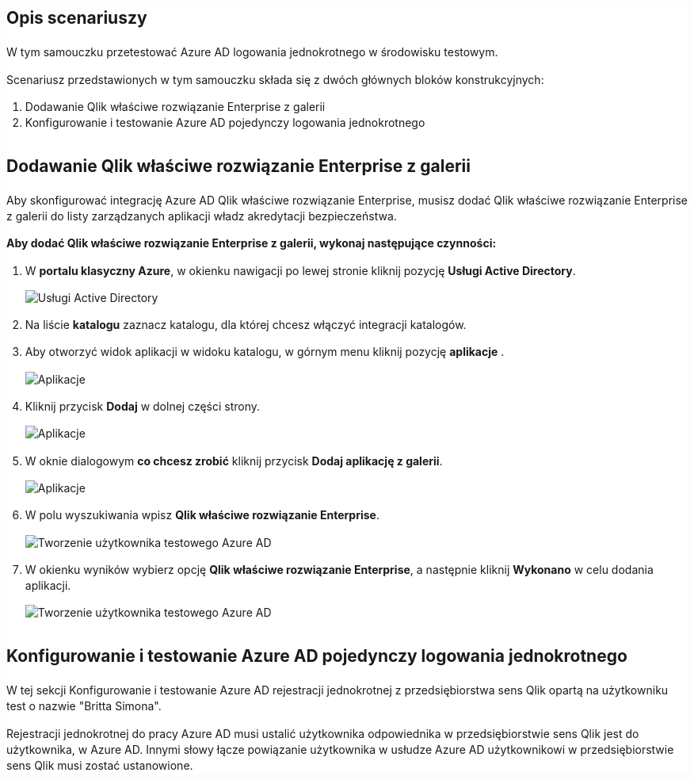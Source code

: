 
## <a name="scenario-description"></a>Opis scenariuszy
W tym samouczku przetestować Azure AD logowania jednokrotnego w środowisku testowym.

Scenariusz przedstawionych w tym samouczku składa się z dwóch głównych bloków konstrukcyjnych:

1. Dodawanie Qlik właściwe rozwiązanie Enterprise z galerii
2. Konfigurowanie i testowanie Azure AD pojedynczy logowania jednokrotnego


## <a name="adding-qlik-sense-enterprise-from-the-gallery"></a>Dodawanie Qlik właściwe rozwiązanie Enterprise z galerii
Aby skonfigurować integrację Azure AD Qlik właściwe rozwiązanie Enterprise, musisz dodać Qlik właściwe rozwiązanie Enterprise z galerii do listy zarządzanych aplikacji władz akredytacji bezpieczeństwa.

**Aby dodać Qlik właściwe rozwiązanie Enterprise z galerii, wykonaj następujące czynności:**

1. W **portalu klasyczny Azure**, w okienku nawigacji po lewej stronie kliknij pozycję **Usługi Active Directory**.

    ![Usługi Active Directory][1]
2. Na liście **katalogu** zaznacz katalogu, dla której chcesz włączyć integracji katalogów.

3. Aby otworzyć widok aplikacji w widoku katalogu, w górnym menu kliknij pozycję **aplikacje** .

    ![Aplikacje][2]

4. Kliknij przycisk **Dodaj** w dolnej części strony.

    ![Aplikacje][3]

5. W oknie dialogowym **co chcesz zrobić** kliknij przycisk **Dodaj aplikację z galerii**.

    ![Aplikacje][4]

6. W polu wyszukiwania wpisz **Qlik właściwe rozwiązanie Enterprise**.

    ![Tworzenie użytkownika testowego Azure AD](./media/active-directory-saas-qliksense-enterprise-tutorial/tutorial_qliksenseenterprise_01.png)

7. W okienku wyników wybierz opcję **Qlik właściwe rozwiązanie Enterprise**, a następnie kliknij **Wykonano** w celu dodania aplikacji.

    ![Tworzenie użytkownika testowego Azure AD](./media/active-directory-saas-qliksense-enterprise-tutorial/tutorial_qliksenseenterprise_02.png)

##  <a name="configuring-and-testing-azure-ad-single-sign-on"></a>Konfigurowanie i testowanie Azure AD pojedynczy logowania jednokrotnego
W tej sekcji Konfigurowanie i testowanie Azure AD rejestracji jednokrotnej z przedsiębiorstwa sens Qlik opartą na użytkowniku test o nazwie "Britta Simona".

Rejestracji jednokrotnej do pracy Azure AD musi ustalić użytkownika odpowiednika w przedsiębiorstwie sens Qlik jest do użytkownika, w Azure AD. Innymi słowy łącze powiązanie użytkownika w usłudze Azure AD użytkownikowi w przedsiębiorstwie sens Qlik musi zostać ustanowione.


[1]: ./media/active-directory-saas-qliksense-enterprise-tutorial/tutorial_general_01.png
[2]: ./media/active-directory-saas-qliksense-enterprise-tutorial/tutorial_general_02.png
[3]: ./media/active-directory-saas-qliksense-enterprise-tutorial/tutorial_general_03.png
[4]: ./media/active-directory-saas-qliksense-enterprise-tutorial/tutorial_general_04.png
[6]: ./media/active-directory-saas-qliksense-enterprise-tutorial/tutorial_general_05.png
[10]: ./media/active-directory-saas-qliksense-enterprise-tutorial/tutorial_general_06.png
[11]: ./media/active-directory-saas-qliksense-enterprise-tutorial/tutorial_general_07.png
[20]: ./media/active-directory-saas-qliksense-enterprise-tutorial/tutorial_general_100.png
[200]: ./media/active-directory-saas-qliksense-enterprise-tutorial/tutorial_general_200.png
[201]: ./media/active-directory-saas-qliksense-enterprise-tutorial/tutorial_general_201.png
[203]: ./media/active-directory-saas-qliksense-enterprise-tutorial/tutorial_general_203.png
[204]: ./media/active-directory-saas-qliksense-enterprise-tutorial/tutorial_general_204.png
[205]: ./media/active-directory-saas-qliksense-enterprise-tutorial/tutorial_general_205.png
[qs6]: ./media/active-directory-saas-qliksense-enterprise-tutorial/tutorial_qliksenseenterprise_06.png
[qs7]: ./media/active-directory-saas-qliksense-enterprise-tutorial/tutorial_qliksenseenterprise_07.png
[qs8]: ./media/active-directory-saas-qliksense-enterprise-tutorial/tutorial_qliksenseenterprise_08.png
[qs9]: ./media/active-directory-saas-qliksense-enterprise-tutorial/tutorial_qliksenseenterprise_09.png
[qs10]: ./media/active-directory-saas-qliksense-enterprise-tutorial/tutorial_qliksenseenterprise_10.png
[qs11]: ./media/active-directory-saas-qliksense-enterprise-tutorial/tutorial_qliksenseenterprise_11.png
[qs12]: ./media/active-directory-saas-qliksense-enterprise-tutorial/tutorial_qliksenseenterprise_12.png
[qs13]: ./media/active-directory-saas-qliksense-enterprise-tutorial/tutorial_qliksenseenterprise_13.png
[qs14]: ./media/active-directory-saas-qliksense-enterprise-tutorial/tutorial_qliksenseenterprise_14.png
[qs15]: ./media/active-directory-saas-qliksense-enterprise-tutorial/tutorial_qliksenseenterprise_15.png
[qs16]: ./media/active-directory-saas-qliksense-enterprise-tutorial/tutorial_qliksenseenterprise_16.png
[qs17]: ./media/active-directory-saas-qliksense-enterprise-tutorial/tutorial_qliksenseenterprise_17.png
[qs18]: ./media/active-directory-saas-qliksense-enterprise-tutorial/tutorial_qliksenseenterprise_18.png
[qs19]: ./media/active-directory-saas-qliksense-enterprise-tutorial/tutorial_qliksenseenterprise_19.png
[qs20]: ./media/active-directory-saas-qliksense-enterprise-tutorial/tutorial_qliksenseenterprise_20.png
[qs21]: ./media/active-directory-saas-qliksense-enterprise-tutorial/tutorial_qliksenseenterprise_21.png
[qs22]: ./media/active-directory-saas-qliksense-enterprise-tutorial/tutorial_qliksenseenterprise_22.png
[qs23]: ./media/active-directory-saas-qliksense-enterprise-tutorial/tutorial_qliksenseenterprise_23.png
[qs24]: ./media/active-directory-saas-qliksense-enterprise-tutorial/tutorial_qliksenseenterprise_24.png
[qs25]: ./media/active-directory-saas-qliksense-enterprise-tutorial/tutorial_qliksenseenterprise_25.png
[qs26]: ./media/active-directory-saas-qliksense-enterprise-tutorial/tutorial_qliksenseenterprise_26.png
[qs51]: ./media/active-directory-saas-qliksense-enterprise-tutorial/tutorial_qliksenseenterprise_51.png
[qs52]: ./media/active-directory-saas-qliksense-enterprise-tutorial/tutorial_qliksenseenterprise_52.png
[qs53]: ./media/active-directory-saas-qliksense-enterprise-tutorial/tutorial_qliksenseenterprise_53.png